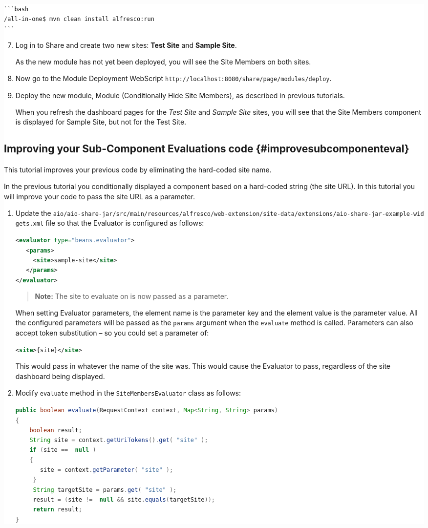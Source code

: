     ```bash
    /all-in-one$ mvn clean install alfresco:run                                                
    ```

7.  Log in to Share and create two new sites: **Test Site** and **Sample Site**.

    As the new module has not yet been deployed, you will see the Site Members on both sites.

8.  Now go to the Module Deployment WebScript `http://localhost:8080/share/page/modules/deploy`.

9.  Deploy the new module, Module (Conditionally Hide Site Members), as described in previous tutorials.

    When you refresh the dashboard pages for the *Test Site* and *Sample Site* sites, you will see that the Site Members component is displayed for Sample Site, but not for the Test Site.

## Improving your Sub-Component Evaluations code {#improvesubcomponenteval}

This tutorial improves your previous code by eliminating the hard-coded site name.

In the previous tutorial you conditionally displayed a component based on a hard-coded string (the site URL). In this 
tutorial you will improve your code to pass the site URL as a parameter.

1.  Update the `aio/aio-share-jar/src/main/resources/alfresco/web-extension/site-data/extensions/aio-share-jar-example-widgets.xml` file so that the Evaluator is configured as follows:

    ```xml
    <evaluator type="beans.evaluator">      
       <params>
         <site>sample-site</site> 
       </params>
    </evaluator>   
    ```

    >**Note:** The site to evaluate on is now passed as a parameter.

    When setting Evaluator parameters, the element name is the parameter key and the element value is the parameter value. All the configured parameters will be passed as the `params` argument when the `evaluate` method is called. Parameters can also accept token substitution – so you could set a parameter of:

    ```xml
    <site>{site}</site>
    ```

    This would pass in whatever the name of the site was. This would cause the Evaluator to pass, regardless of the site dashboard being displayed.

2.  Modify `evaluate` method in the `SiteMembersEvaluator` class as follows:

    ```java
    public boolean evaluate(RequestContext context, Map<String, String> params)   
    {        
        boolean result;        
        String site = context.getUriTokens().get( "site" );        
        if (site ==  null )        
        {            
           site = context.getParameter( "site" );        
         }          
         String targetSite = params.get( "site" );        
         result = (site !=  null && site.equals(targetSite));        
         return result;   
    }     
    ```
